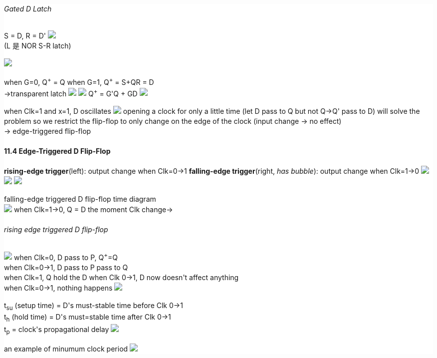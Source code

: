 ###### Gated D Latch
S = D, R = D'
![](https://i.imgur.com/7U78dKK.png)  
(L 是 NOR S-R latch)

![](https://media.geeksforgeeks.org/wp-content/uploads/d_ltch.png)

when G=0, Q<sup>+</sup> = Q
when G=1, Q<sup>+</sup> = S+QR = D  
→transparent latch
![](https://i.imgur.com/qwGBzCb.png)
![](https://i.imgur.com/jpRjDHa.png)
Q<sup>+</sup> = G'Q + GD
![](https://i.imgur.com/bNR29Tu.png)

when Clk=1 and x=1, D oscillates
![](https://i.imgur.com/auta9sM.png)
opening a clock for only a little time (let D pass to Q but not Q→Q' pass to D) will solve the problem
so we restrict the flip-flop to only change on the edge of the clock (input change → no effect)  
→ edge-triggered flip-flop

#### 11.4 Edge-Triggered D Flip-Flop
**rising-edge trigger**(left): output change when Clk=0→1
**falling-edge trigger**(right, *has bubble*): output change when Clk=1→0
<img src="https://i.imgur.com/lNNwAB7.png" height="150"><img src="https://i.imgur.com/H7LN1ox.png" height="150">
<img src="https://i.imgur.com/nIeiX72.png" height="150">

falling-edge triggered D flip-flop time diagram  
![](https://i.imgur.com/gsqEOWd.png)
when Clk=1→0, Q = D the moment Clk change→

###### rising edge triggered D flip-flop 
![](https://i.imgur.com/NaaIwQS.png)
when Clk=0, D pass to P, Q<sup>+</sup>=Q  
when Clk=0→1, D pass to P pass to Q  
when Clk=1, Q hold the D when Clk 0→1, D now doesn't affect anything  
when Clk=0→1, nothing happens
![](https://i.imgur.com/hW0Xsqs.png)

t<sub>su</sub> (setup time) = D's must-stable time before Clk 0→1  
t<sub>h</sub> (hold time) = D's must=stable time after Clk 0→1  
t<sub>p</sub> = clock's propagational delay
![](https://i.imgur.com/XIaUopO.png)

an example of minumum clock period
![](https://i.imgur.com/BtSnNUr.png)
